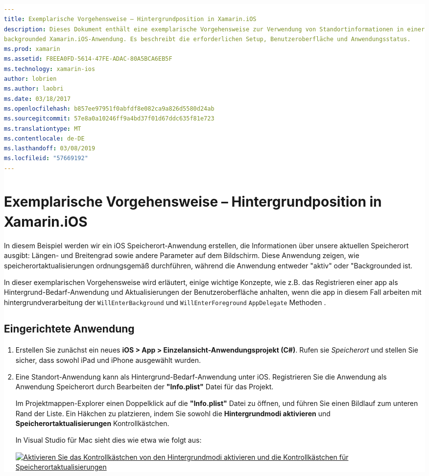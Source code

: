 ```yaml
---
title: Exemplarische Vorgehensweise – Hintergrundposition in Xamarin.iOS
description: Dieses Dokument enthält eine exemplarische Vorgehensweise zur Verwendung von Standortinformationen in einer backgrounded Xamarin.iOS-Anwendung. Es beschreibt die erforderlichen Setup, Benutzeroberfläche und Anwendungsstatus.
ms.prod: xamarin
ms.assetid: F8EEA0FD-5614-47FE-ADAC-80A5BCA6EB5F
ms.technology: xamarin-ios
author: lobrien
ms.author: laobri
ms.date: 03/18/2017
ms.openlocfilehash: b857ee97951f0abfdf8e082ca9a826d5580d24ab
ms.sourcegitcommit: 57e8a0a10246ff9a4bd37f01d67ddc635f81e723
ms.translationtype: MT
ms.contentlocale: de-DE
ms.lasthandoff: 03/08/2019
ms.locfileid: "57669192"
---
```

# <a name="walkthrough---background-location-in-xamarinios"></a>Exemplarische Vorgehensweise – Hintergrundposition in Xamarin.iOS

In diesem Beispiel werden wir ein iOS Speicherort-Anwendung erstellen, die Informationen über unsere aktuellen Speicherort ausgibt: Längen- und Breitengrad sowie andere Parameter auf dem Bildschirm. Diese Anwendung zeigen, wie speicherortaktualisierungen ordnungsgemäß durchführen, während die Anwendung entweder "aktiv" oder "Backgrounded ist.

In dieser exemplarischen Vorgehensweise wird erläutert, einige wichtige Konzepte, wie z.B. das Registrieren einer app als Hintergrund-Bedarf-Anwendung und Aktualisierungen der Benutzeroberfläche anhalten, wenn die app in diesem Fall arbeiten mit hintergrundverarbeitung der `WillEnterBackground` und `WillEnterForeground` `AppDelegate` Methoden .

## <a name="application-set-up"></a>Eingerichtete Anwendung


1. Erstellen Sie zunächst ein neues **iOS > App > Einzelansicht-Anwendungsprojekt (C#)**. Rufen sie _Speicherort_ und stellen Sie sicher, dass sowohl iPad und iPhone ausgewählt wurden.

1. Eine Standort-Anwendung kann als Hintergrund-Bedarf-Anwendung unter iOS. Registrieren Sie die Anwendung als Anwendung Speicherort durch Bearbeiten der **"Info.plist"** Datei für das Projekt.

    Im Projektmappen-Explorer einen Doppelklick auf die **"Info.plist"** Datei zu öffnen, und führen Sie einen Bildlauf zum unteren Rand der Liste. Ein Häkchen zu platzieren, indem Sie sowohl die **Hintergrundmodi aktivieren** und **Speicherortaktualisierungen** Kontrollkästchen.

    In Visual Studio für Mac sieht dies wie etwa wie folgt aus:

    [![](location-walkthrough-images/image7.png "Aktivieren Sie das Kontrollkästchen von den Hintergrundmodi aktivieren und die Kontrollkästchen für Speicherortaktualisierungen")](location-walkthrough-images/image7.png#lightbox)
